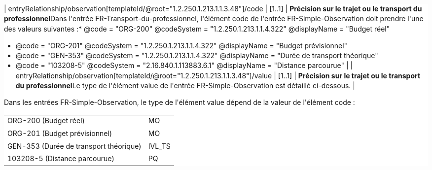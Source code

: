 | entryRelationship/observation[templateId/@root="1.2.250.1.213.1.1.3.48"]/code | [1..1] | **Précision sur le trajet ou le transport du professionnel**Dans l'entrée FR-Transport-du-professionnel, l'élément code de l'entrée FR-Simple-Observation doit prendre l'une des valeurs suivantes :* @code = "ORG-200" @codeSystem = "1.2.250.1.213.1.1.4.322" @displayName = "Budget réel"
* @code = "ORG-201" @codeSystem = "1.2.250.1.213.1.1.4.322" @displayName = "Budget prévisionnel"
* @code = "GEN-353" @codeSystem = "1.2.250.1.213.1.1.4.322" @displayName = "Durée de transport théorique"
* @code = "103208-5" @codeSystem = "2.16.840.1.113883.6.1" @displayName = "Distance parcourue"
 |
| entryRelationship/observation[templateId/@root="1.2.250.1.213.1.1.3.48"]/value | [1..1] | **Précision sur le trajet ou le transport du professionnel**Le type de l'élément value de l'entrée FR-Simple-Observation est détaillé ci-dessous. |

Dans les entrées FR-Simple-Observation, le type de l'élément value dépend de la valeur de l'élément code :

| | |
| :--- | :--- |
| ORG-200 (Budget réel) | MO |
| ORG-201 (Budget prévisionnel) | MO |
| GEN-353 (Durée de transport théorique) | IVL_TS |
| 103208-5 (Distance parcourue) | PQ |

